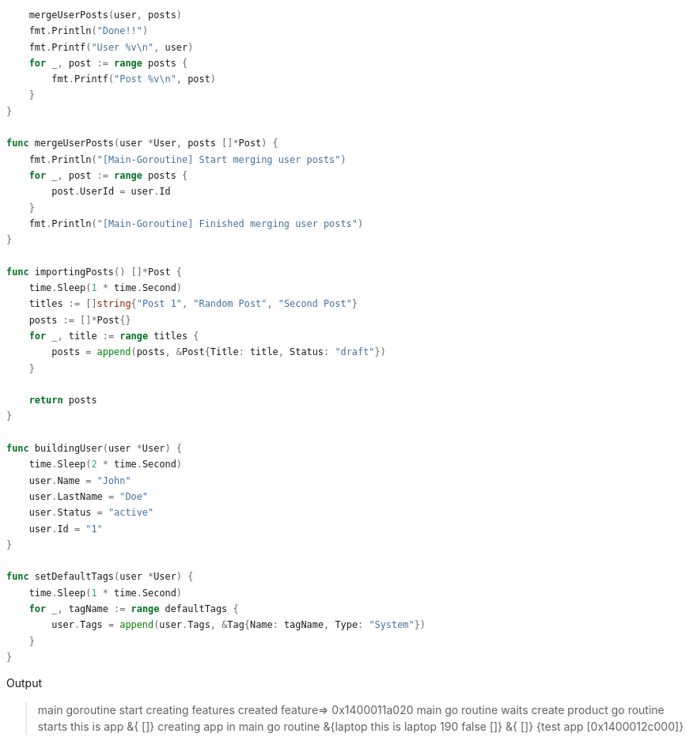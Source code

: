 ``` go
	mergeUserPosts(user, posts)
	fmt.Println("Done!!")
	fmt.Printf("User %v\n", user)
	for _, post := range posts {
		fmt.Printf("Post %v\n", post)
	}
}

func mergeUserPosts(user *User, posts []*Post) {
	fmt.Println("[Main-Goroutine] Start merging user posts")
	for _, post := range posts {
		post.UserId = user.Id
	}
	fmt.Println("[Main-Goroutine] Finished merging user posts")
}

func importingPosts() []*Post {
	time.Sleep(1 * time.Second)
	titles := []string{"Post 1", "Random Post", "Second Post"}
	posts := []*Post{}
	for _, title := range titles {
		posts = append(posts, &Post{Title: title, Status: "draft"})
	}

	return posts
}

func buildingUser(user *User) {
	time.Sleep(2 * time.Second)
	user.Name = "John"
	user.LastName = "Doe"
	user.Status = "active"
	user.Id = "1"
}

func setDefaultTags(user *User) {
	time.Sleep(1 * time.Second)
	for _, tagName := range defaultTags {
		user.Tags = append(user.Tags, &Tag{Name: tagName, Type: "System"})
	}
}
```
Output
> main goroutine start creating features
> created feature=> 0x1400011a020
> main go routine waits 
> create product go routine starts
> this is app &{ []}
> creating app in main go routine &{laptop this is laptop 190 false []} &{ []}
> {test app [0x1400012c000]}
